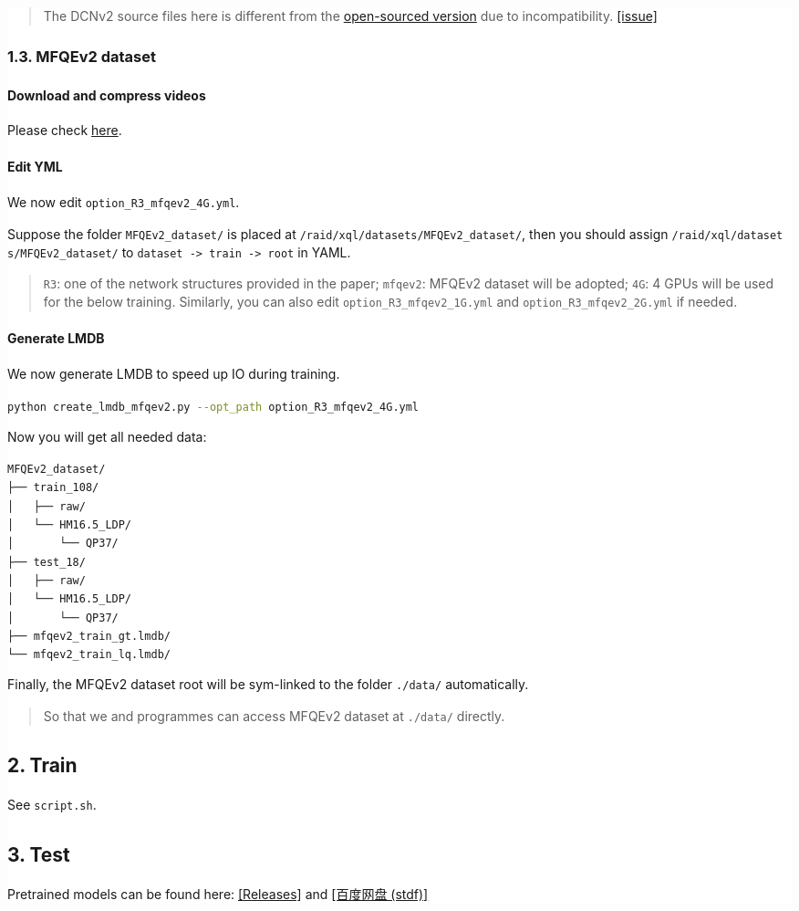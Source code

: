 > The DCNv2 source files here is different from the [open-sourced version](https://github.com/chengdazhi/Deformable-Convolution-V2-PyTorch) due to incompatibility. [[issue]](https://github.com/open-mmlab/mmediting/issues/84#issuecomment-644974315)

### 1.3. MFQEv2 dataset

#### Download and compress videos

Please check [here](https://github.com/ryanxingql/mfqev2.0/wiki/MFQEv2-Dataset).

#### Edit YML

We now edit `option_R3_mfqev2_4G.yml`.

Suppose the folder `MFQEv2_dataset/` is placed at `/raid/xql/datasets/MFQEv2_dataset/`, then you should assign `/raid/xql/datasets/MFQEv2_dataset/` to `dataset -> train -> root` in YAML.

> `R3`: one of the network structures provided in the paper; `mfqev2`: MFQEv2 dataset will be adopted; `4G`: 4 GPUs will be used for the below training. Similarly, you can also edit `option_R3_mfqev2_1G.yml` and `option_R3_mfqev2_2G.yml` if needed.

#### Generate LMDB

We now generate LMDB to speed up IO during training.

```bash
python create_lmdb_mfqev2.py --opt_path option_R3_mfqev2_4G.yml
```

Now you will get all needed data:

```txt
MFQEv2_dataset/
├── train_108/
│   ├── raw/
│   └── HM16.5_LDP/
│       └── QP37/
├── test_18/
│   ├── raw/
│   └── HM16.5_LDP/
│       └── QP37/
├── mfqev2_train_gt.lmdb/
└── mfqev2_train_lq.lmdb/
```

Finally, the MFQEv2 dataset root will be sym-linked to the folder `./data/` automatically.

> So that we and programmes can access MFQEv2 dataset at `./data/` directly.

## 2. Train

See `script.sh`.

## 3. Test

Pretrained models can be found here: [[Releases]](https://github.com/ryanxingql/stdf-pytorch/releases) and [[百度网盘 (stdf)]](https://pan.baidu.com/s/1I-c95lJYLNmIQALzqelWYA)
